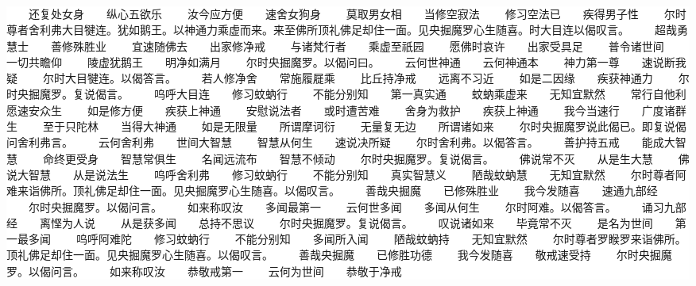 　　还复处女身　　纵心五欲乐
　　汝今应方便　　速舍女狗身
　　莫取男女相　　当修空寂法
　　修习空法已　　疾得男子性
　　尔时尊者舍利弗大目犍连。犹如鹅王。以神通力乘虚而来。来至佛所顶礼佛足却住一面。见央掘魔罗心生随喜。时大目连以偈叹言。
　　超哉勇慧士　　善修殊胜业
　　宜速随佛去　　出家修净戒
　　与诸梵行者　　乘虚至祇园
　　愿佛时哀许　　出家受具足
　　普令诸世间　　一切共瞻仰
　　陵虚犹鹅王　　明净如满月
　　尔时央掘魔罗。以偈问曰。
　　云何世神通　　云何神通本
　　神力第一尊　　速说断我疑
　　尔时大目犍连。以偈答言。
　　若人修净舍　　常施履屣乘
　　比丘持净戒　　远离不习近
　　如是二因缘　　疾获神通力
　　尔时央掘魔罗。复说偈言。
　　呜呼大目连　　修习蚊蚋行
　　不能分别知　　第一真实通
　　蚊蚋乘虚来　　无知宜默然
　　常行自他利　　愿速安众生
　　如是修方便　　疾获上神通
　　安慰说法者　　或时遭苦难
　　舍身为救护　　疾获上神通
　　我今当速行　　广度诸群生
　　至于只陀林　　当得大神通
　　如是无限量　　所谓摩诃衍
　　无量复无边　　所谓诸如来
　　尔时央掘魔罗说此偈已。即复说偈问舍利弗言。
　　云何舍利弗　　世间大智慧
　　智慧从何生　　速说决所疑
　　尔时舍利弗。以偈答言。
　　善护持五戒　　能成大智慧
　　命终更受身　　智慧常俱生
　　名闻远流布　　智慧不倾动
　　尔时央掘魔罗。复说偈言。
　　佛说常不灭　　从是生大慧
　　佛说大智慧　　从是说法生
　　呜呼舍利弗　　修习蚊蚋行
　　不能分别知　　真实智慧义
　　陋哉蚊蚋慧　　无知宜默然
　　尔时尊者阿难来诣佛所。顶礼佛足却住一面。见央掘魔罗心生随喜。以偈叹言。
　　善哉央掘魔　　已修殊胜业
　　我今发随喜　　速通九部经
　　尔时央掘魔罗。以偈问言。
　　如来称叹汝　　多闻最第一
　　云何世多闻　　多闻从何生
　　尔时阿难。以偈答言。
　　诵习九部经　　离悭为人说
　　从是获多闻　　总持不思议
　　尔时央掘魔罗。复说偈言。
　　叹说诸如来　　毕竟常不灭
　　是名为世间　　第一最多闻
　　呜呼阿难陀　　修习蚊蚋行
　　不能分别知　　多闻所入闻
　　陋哉蚊蚋持　　无知宜默然
　　尔时尊者罗睺罗来诣佛所。顶礼佛足却住一面。见央掘魔罗心生随喜。以偈叹言。
　　善哉央掘魔　　已修胜功德
　　我今发随喜　　敬戒速受持
　　尔时央掘魔罗。以偈问言。
　　如来称叹汝　　恭敬戒第一
　　云何为世间　　恭敬于净戒